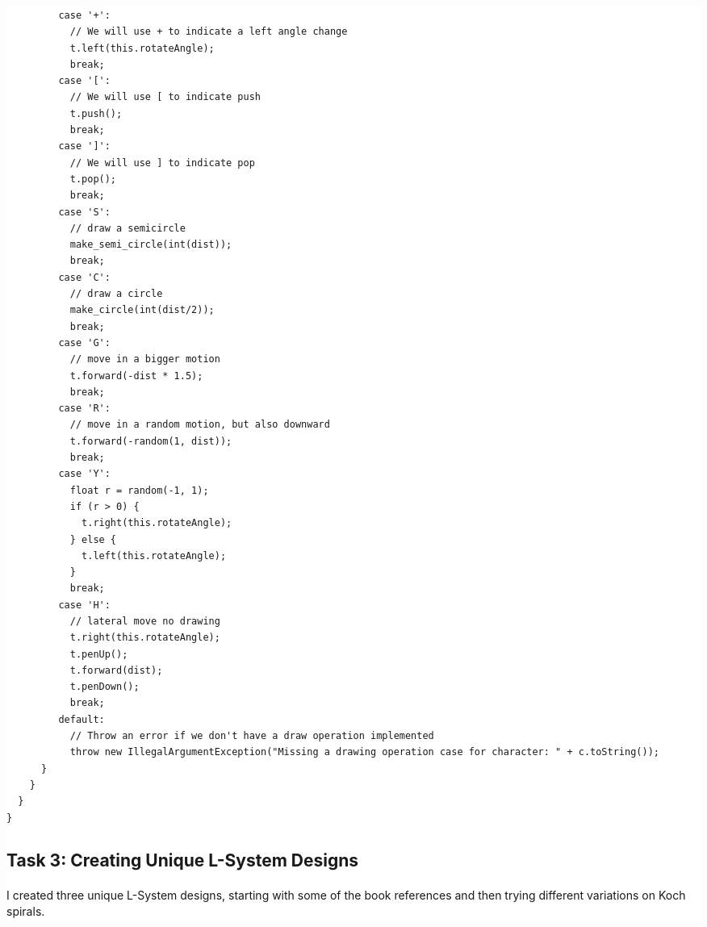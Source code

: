 ```
         case '+':
           // We will use + to indicate a left angle change
           t.left(this.rotateAngle);
           break;
         case '[':
           // We will use [ to indicate push
           t.push();
           break;
         case ']':
           // We will use ] to indicate pop
           t.pop();
           break;
         case 'S':
           // draw a semicircle
           make_semi_circle(int(dist));
           break;
         case 'C':
           // draw a circle
           make_circle(int(dist/2));
           break;
         case 'G':
           // move in a bigger motion
           t.forward(-dist * 1.5);
           break;
         case 'R':
           // move in a random motion, but also downward
           t.forward(-random(1, dist));
           break;
         case 'Y':
           float r = random(-1, 1);
           if (r > 0) {
             t.right(this.rotateAngle);
           } else {
             t.left(this.rotateAngle);
           }
           break;
         case 'H':
           // lateral move no drawing
           t.right(this.rotateAngle);
           t.penUp();
           t.forward(dist);
           t.penDown();
           break;
         default:
           // Throw an error if we don't have a draw operation implemented 
           throw new IllegalArgumentException("Missing a drawing operation case for character: " + c.toString());  
      }
    }
  }
}
```
## Task 3: Creating Unique L-System Designs
I created three unique L-System designs, starting with some of the book references and then trying different variations on Koch spirals.
